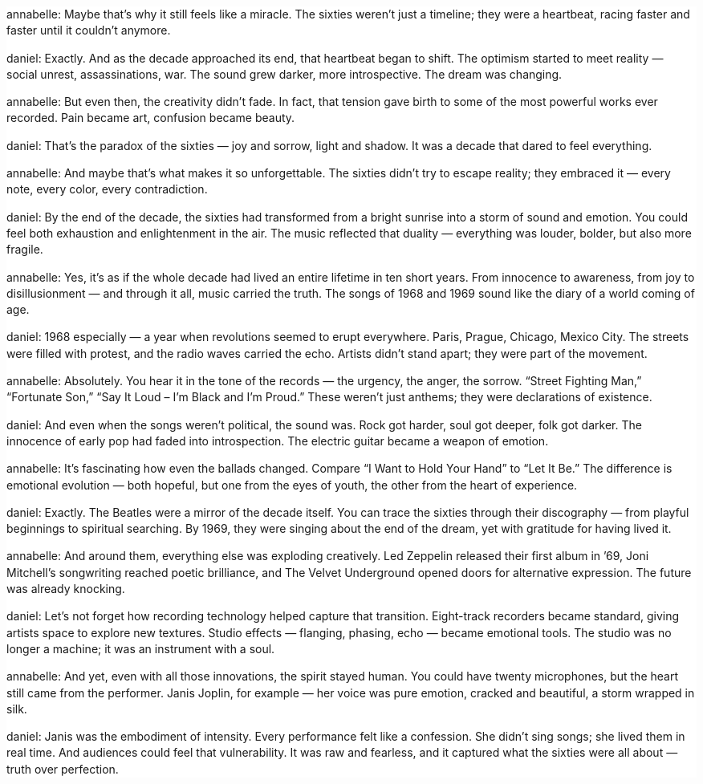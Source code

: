 annabelle: Maybe that’s why it still feels like a miracle. The sixties weren’t just a timeline; they were a heartbeat, racing faster and faster until it couldn’t anymore.

daniel: Exactly. And as the decade approached its end, that heartbeat began to shift. The optimism started to meet reality — social unrest, assassinations, war. The sound grew darker, more introspective. The dream was changing.

annabelle: But even then, the creativity didn’t fade. In fact, that tension gave birth to some of the most powerful works ever recorded. Pain became art, confusion became beauty.

daniel: That’s the paradox of the sixties — joy and sorrow, light and shadow. It was a decade that dared to feel everything.

annabelle: And maybe that’s what makes it so unforgettable. The sixties didn’t try to escape reality; they embraced it — every note, every color, every contradiction.

daniel: By the end of the decade, the sixties had transformed from a bright sunrise into a storm of sound and emotion. You could feel both exhaustion and enlightenment in the air. The music reflected that duality — everything was louder, bolder, but also more fragile.

annabelle: Yes, it’s as if the whole decade had lived an entire lifetime in ten short years. From innocence to awareness, from joy to disillusionment — and through it all, music carried the truth. The songs of 1968 and 1969 sound like the diary of a world coming of age.

daniel: 1968 especially — a year when revolutions seemed to erupt everywhere. Paris, Prague, Chicago, Mexico City. The streets were filled with protest, and the radio waves carried the echo. Artists didn’t stand apart; they were part of the movement.

annabelle: Absolutely. You hear it in the tone of the records — the urgency, the anger, the sorrow. “Street Fighting Man,” “Fortunate Son,” “Say It Loud – I’m Black and I’m Proud.” These weren’t just anthems; they were declarations of existence.

daniel: And even when the songs weren’t political, the sound was. Rock got harder, soul got deeper, folk got darker. The innocence of early pop had faded into introspection. The electric guitar became a weapon of emotion.

annabelle: It’s fascinating how even the ballads changed. Compare “I Want to Hold Your Hand” to “Let It Be.” The difference is emotional evolution — both hopeful, but one from the eyes of youth, the other from the heart of experience.

daniel: Exactly. The Beatles were a mirror of the decade itself. You can trace the sixties through their discography — from playful beginnings to spiritual searching. By 1969, they were singing about the end of the dream, yet with gratitude for having lived it.

annabelle: And around them, everything else was exploding creatively. Led Zeppelin released their first album in ’69, Joni Mitchell’s songwriting reached poetic brilliance, and The Velvet Underground opened doors for alternative expression. The future was already knocking.

daniel: Let’s not forget how recording technology helped capture that transition. Eight-track recorders became standard, giving artists space to explore new textures. Studio effects — flanging, phasing, echo — became emotional tools. The studio was no longer a machine; it was an instrument with a soul.

annabelle: And yet, even with all those innovations, the spirit stayed human. You could have twenty microphones, but the heart still came from the performer. Janis Joplin, for example — her voice was pure emotion, cracked and beautiful, a storm wrapped in silk.

daniel: Janis was the embodiment of intensity. Every performance felt like a confession. She didn’t sing songs; she lived them in real time. And audiences could feel that vulnerability. It was raw and fearless, and it captured what the sixties were all about — truth over perfection.

